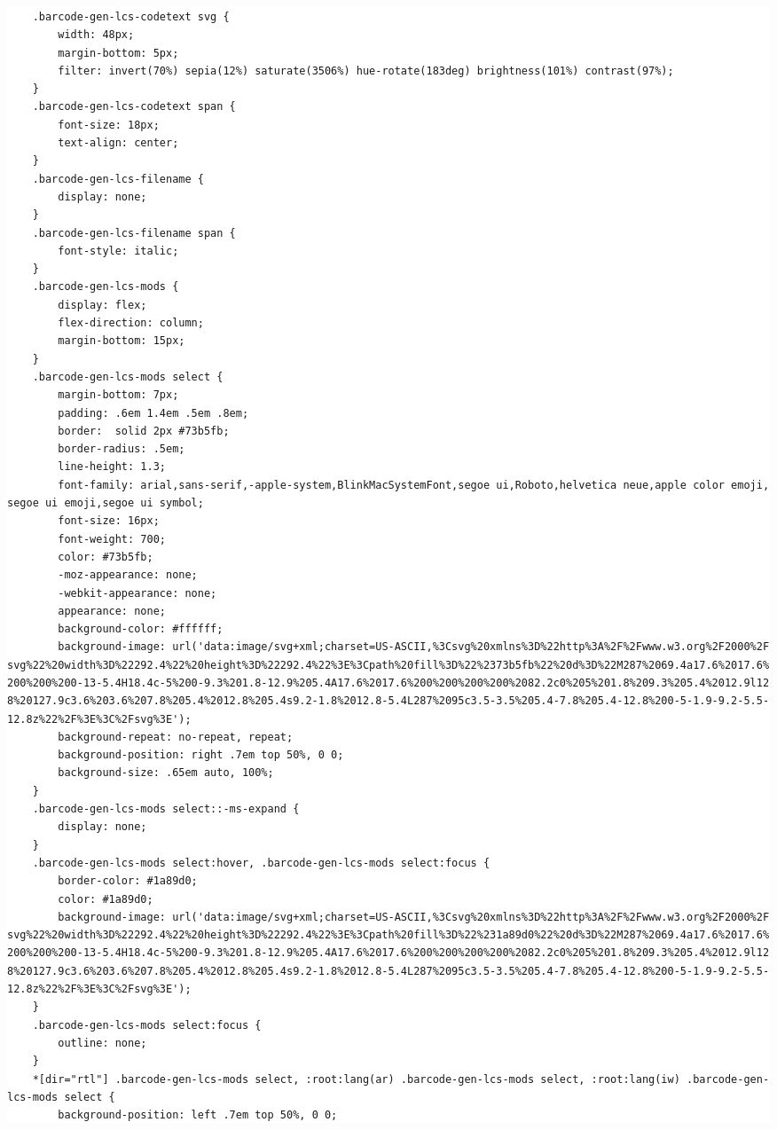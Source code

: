         .barcode-gen-lcs-codetext svg {
            width: 48px;
            margin-bottom: 5px;
            filter: invert(70%) sepia(12%) saturate(3506%) hue-rotate(183deg) brightness(101%) contrast(97%);
        }
        .barcode-gen-lcs-codetext span {
            font-size: 18px;
            text-align: center;
        }
        .barcode-gen-lcs-filename {
            display: none;
        }
        .barcode-gen-lcs-filename span {
            font-style: italic;
        }
        .barcode-gen-lcs-mods {
            display: flex;
            flex-direction: column;
            margin-bottom: 15px;
        }
        .barcode-gen-lcs-mods select {
			margin-bottom: 7px;
			padding: .6em 1.4em .5em .8em;
			border:  solid 2px #73b5fb;
			border-radius: .5em;
			line-height: 1.3;
			font-family: arial,sans-serif,-apple-system,BlinkMacSystemFont,segoe ui,Roboto,helvetica neue,apple color emoji,segoe ui emoji,segoe ui symbol;
			font-size: 16px;
			font-weight: 700;
			color: #73b5fb;
			-moz-appearance: none;
			-webkit-appearance: none;
			appearance: none;
			background-color: #ffffff;
			background-image: url('data:image/svg+xml;charset=US-ASCII,%3Csvg%20xmlns%3D%22http%3A%2F%2Fwww.w3.org%2F2000%2Fsvg%22%20width%3D%22292.4%22%20height%3D%22292.4%22%3E%3Cpath%20fill%3D%22%2373b5fb%22%20d%3D%22M287%2069.4a17.6%2017.6%200%200%200-13-5.4H18.4c-5%200-9.3%201.8-12.9%205.4A17.6%2017.6%200%200%200%200%2082.2c0%205%201.8%209.3%205.4%2012.9l128%20127.9c3.6%203.6%207.8%205.4%2012.8%205.4s9.2-1.8%2012.8-5.4L287%2095c3.5-3.5%205.4-7.8%205.4-12.8%200-5-1.9-9.2-5.5-12.8z%22%2F%3E%3C%2Fsvg%3E');
			background-repeat: no-repeat, repeat;
			background-position: right .7em top 50%, 0 0;
			background-size: .65em auto, 100%;
		}
		.barcode-gen-lcs-mods select::-ms-expand {
			display: none;
		}
		.barcode-gen-lcs-mods select:hover, .barcode-gen-lcs-mods select:focus {
			border-color: #1a89d0;
			color: #1a89d0;
			background-image: url('data:image/svg+xml;charset=US-ASCII,%3Csvg%20xmlns%3D%22http%3A%2F%2Fwww.w3.org%2F2000%2Fsvg%22%20width%3D%22292.4%22%20height%3D%22292.4%22%3E%3Cpath%20fill%3D%22%231a89d0%22%20d%3D%22M287%2069.4a17.6%2017.6%200%200%200-13-5.4H18.4c-5%200-9.3%201.8-12.9%205.4A17.6%2017.6%200%200%200%200%2082.2c0%205%201.8%209.3%205.4%2012.9l128%20127.9c3.6%203.6%207.8%205.4%2012.8%205.4s9.2-1.8%2012.8-5.4L287%2095c3.5-3.5%205.4-7.8%205.4-12.8%200-5-1.9-9.2-5.5-12.8z%22%2F%3E%3C%2Fsvg%3E');
		}
		.barcode-gen-lcs-mods select:focus {
			outline: none;
		}
		*[dir="rtl"] .barcode-gen-lcs-mods select, :root:lang(ar) .barcode-gen-lcs-mods select, :root:lang(iw) .barcode-gen-lcs-mods select {
			background-position: left .7em top 50%, 0 0;